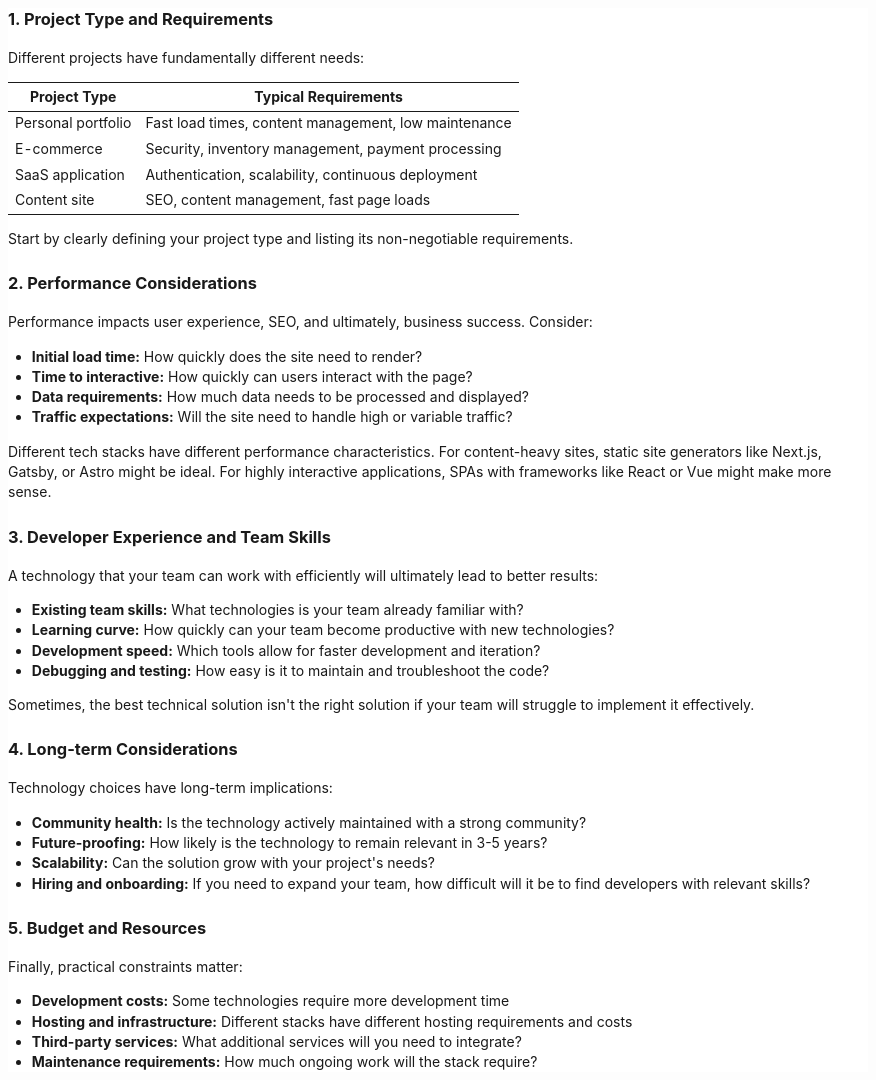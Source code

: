 ### 1. Project Type and Requirements

Different projects have fundamentally different needs:

| Project Type | Typical Requirements |
|--------------|----------------------|
| Personal portfolio | Fast load times, content management, low maintenance |
| E-commerce | Security, inventory management, payment processing |
| SaaS application | Authentication, scalability, continuous deployment |
| Content site | SEO, content management, fast page loads |

Start by clearly defining your project type and listing its non-negotiable requirements.

### 2. Performance Considerations

Performance impacts user experience, SEO, and ultimately, business success. Consider:

- **Initial load time:** How quickly does the site need to render?
- **Time to interactive:** How quickly can users interact with the page?
- **Data requirements:** How much data needs to be processed and displayed?
- **Traffic expectations:** Will the site need to handle high or variable traffic?

Different tech stacks have different performance characteristics. For content-heavy sites, static site generators like Next.js, Gatsby, or Astro might be ideal. For highly interactive applications, SPAs with frameworks like React or Vue might make more sense.

### 3. Developer Experience and Team Skills

A technology that your team can work with efficiently will ultimately lead to better results:

- **Existing team skills:** What technologies is your team already familiar with?
- **Learning curve:** How quickly can your team become productive with new technologies?
- **Development speed:** Which tools allow for faster development and iteration?
- **Debugging and testing:** How easy is it to maintain and troubleshoot the code?

Sometimes, the best technical solution isn't the right solution if your team will struggle to implement it effectively.

### 4. Long-term Considerations

Technology choices have long-term implications:

- **Community health:** Is the technology actively maintained with a strong community?
- **Future-proofing:** How likely is the technology to remain relevant in 3-5 years?
- **Scalability:** Can the solution grow with your project's needs?
- **Hiring and onboarding:** If you need to expand your team, how difficult will it be to find developers with relevant skills?

### 5. Budget and Resources

Finally, practical constraints matter:

- **Development costs:** Some technologies require more development time
- **Hosting and infrastructure:** Different stacks have different hosting requirements and costs
- **Third-party services:** What additional services will you need to integrate?
- **Maintenance requirements:** How much ongoing work will the stack require?
